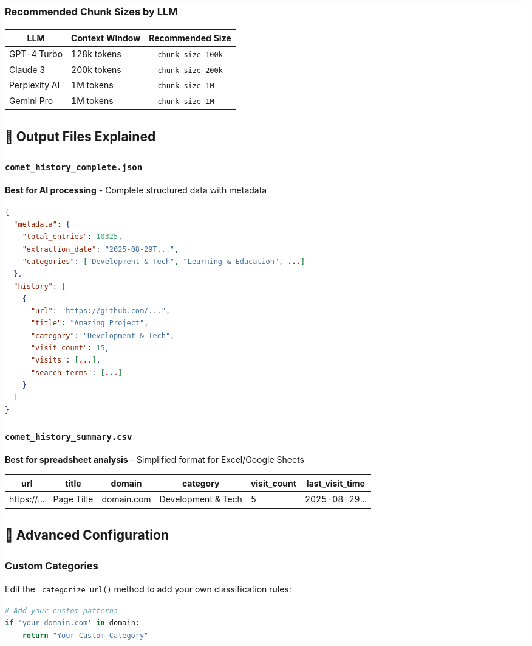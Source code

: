 ### Recommended Chunk Sizes by LLM
| LLM | Context Window | Recommended Size |
|-----|----------------|------------------|
| GPT-4 Turbo | 128k tokens | `--chunk-size 100k` |
| Claude 3 | 200k tokens | `--chunk-size 200k` |
| Perplexity AI | 1M tokens | `--chunk-size 1M` |
| Gemini Pro | 1M tokens | `--chunk-size 1M` |

## 📁 Output Files Explained

### `comet_history_complete.json`
**Best for AI processing** - Complete structured data with metadata
```json
{
  "metadata": {
    "total_entries": 10325,
    "extraction_date": "2025-08-29T...",
    "categories": ["Development & Tech", "Learning & Education", ...]
  },
  "history": [
    {
      "url": "https://github.com/...",
      "title": "Amazing Project",
      "category": "Development & Tech",
      "visit_count": 15,
      "visits": [...],
      "search_terms": [...]
    }
  ]
}
```

### `comet_history_summary.csv`
**Best for spreadsheet analysis** - Simplified format for Excel/Google Sheets

| url | title | domain | category | visit_count | last_visit_time |
|-----|-------|--------|----------|-------------|------------------|
| https://... | Page Title | domain.com | Development & Tech | 5 | 2025-08-29... |

## 🔧 Advanced Configuration

### Custom Categories
Edit the `_categorize_url()` method to add your own classification rules:

```python
# Add your custom patterns
if 'your-domain.com' in domain:
    return "Your Custom Category"
```
